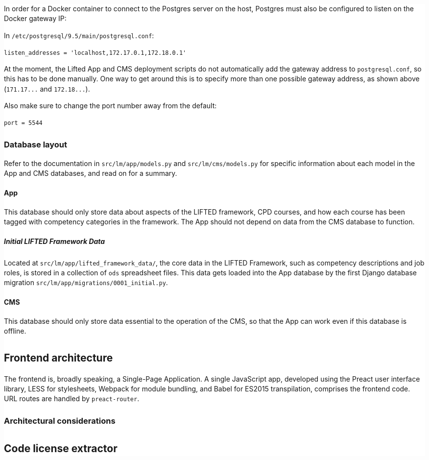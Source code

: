In order for a Docker container to connect to the Postgres server on the host,
Postgres must also be configured to listen on the Docker gateway IP:

In `/etc/postgresql/9.5/main/postgresql.conf`:

```
listen_addresses = 'localhost,172.17.0.1,172.18.0.1'
```

At the moment, the Lifted App and CMS deployment scripts do not automatically
add the gateway address to `postgresql.conf`, so this has to be done manually.
One way to get around this is to specify more than one possible
gateway address, as shown above (`171.17...` and `172.18...`).

Also make sure to change the port number away from the default:

```
port = 5544
```


### Database layout

Refer to the documentation in `src/lm/app/models.py` and `src/lm/cms/models.py`
for specific information about each model in the App and CMS databases, and
read on for a summary.

#### App

This database should only store data about aspects of the LIFTED framework, CPD
courses, and how each course has been tagged with competency categories in the
framework. The App should not depend on data from the CMS database to function.

##### Initial LIFTED Framework Data

Located at `src/lm/app/lifted_framework_data/`, the core data in the LIFTED
Framework, such as competency descriptions and job roles, is stored in a
collection of `ods` spreadsheet files. This data gets loaded into the App
database by the first Django database migration
`src/lm/app/migrations/0001_initial.py`.

#### CMS

This database should only store data essential to the operation of the CMS, so
that the App can work even if this database is offline.

## Frontend architecture

The frontend is, broadly speaking, a Single-Page Application. A single
JavaScript app, developed using the Preact user interface library, LESS for
stylesheets, Webpack for module bundling, and Babel for ES2015 transpilation,
comprises the frontend code. URL routes are handled by `preact-router`.



### Architectural considerations




## Code license extractor

